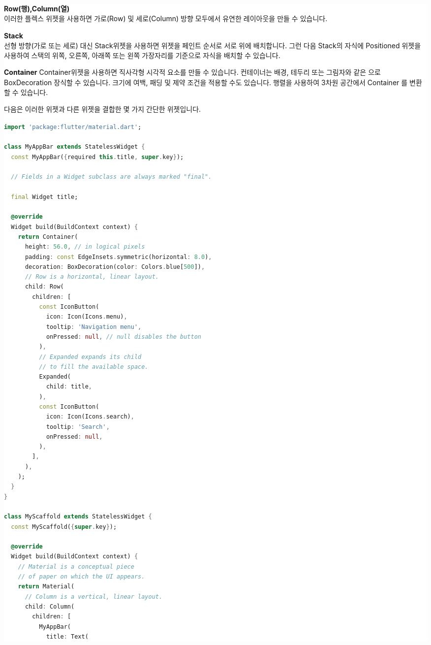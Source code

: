 **Row(행),Column(열)**  
이러한 플렉스 위젯을 사용하면 가로(Row) 및 세로(Column) 방향 모두에서 유연한 레이아웃을 만들 수 있습니다. 

**Stack**  
선형 방향(가로 또는 세로) 대신 Stack위젯을 사용하면 위젯을 페인트 순서로 서로 위에 배치합니다. 그런 다음 Stack의 자식에 Positioned 위젯을 사용하여 스택의 위쪽, 오른쪽, 아래쪽 또는 왼쪽 가장자리를 기준으로 자식을 배치할 수 있습니다.  

**Container**
Container위젯을 사용하면 직사각형 시각적 요소를 만들 수 있습니다. 컨테이너는 배경, 테두리 또는 그림자와 같은 으로 BoxDecoration 장식할 수 있습니다. 크기에 여백, 패딩 및 제약 조건을 적용할 수도 있습니다. 행렬을 사용하여 3차원 공간에서 Container 를 변환할 수 있습니다.  

다음은 이러한 위젯과 다른 위젯을 결합한 몇 가지 간단한 위젯입니다.  

```dart
import 'package:flutter/material.dart';

class MyAppBar extends StatelessWidget {
  const MyAppBar({required this.title, super.key});

  // Fields in a Widget subclass are always marked "final".

  final Widget title;

  @override
  Widget build(BuildContext context) {
    return Container(
      height: 56.0, // in logical pixels
      padding: const EdgeInsets.symmetric(horizontal: 8.0),
      decoration: BoxDecoration(color: Colors.blue[500]),
      // Row is a horizontal, linear layout.
      child: Row(
        children: [
          const IconButton(
            icon: Icon(Icons.menu),
            tooltip: 'Navigation menu',
            onPressed: null, // null disables the button
          ),
          // Expanded expands its child
          // to fill the available space.
          Expanded(
            child: title,
          ),
          const IconButton(
            icon: Icon(Icons.search),
            tooltip: 'Search',
            onPressed: null,
          ),
        ],
      ),
    );
  }
}

class MyScaffold extends StatelessWidget {
  const MyScaffold({super.key});

  @override
  Widget build(BuildContext context) {
    // Material is a conceptual piece
    // of paper on which the UI appears.
    return Material(
      // Column is a vertical, linear layout.
      child: Column(
        children: [
          MyAppBar(
            title: Text(
```
